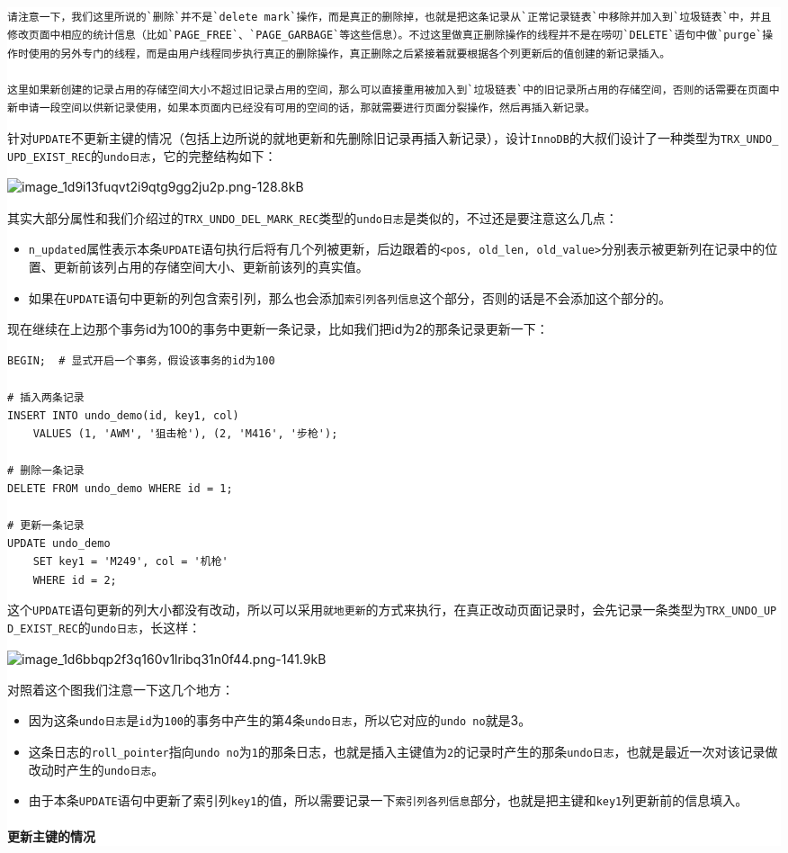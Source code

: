     请注意一下，我们这里所说的`删除`并不是`delete mark`操作，而是真正的删除掉，也就是把这条记录从`正常记录链表`中移除并加入到`垃圾链表`中，并且修改页面中相应的统计信息（比如`PAGE_FREE`、`PAGE_GARBAGE`等这些信息）。不过这里做真正删除操作的线程并不是在唠叨`DELETE`语句中做`purge`操作时使用的另外专门的线程，而是由用户线程同步执行真正的删除操作，真正删除之后紧接着就要根据各个列更新后的值创建的新记录插入。
    
    这里如果新创建的记录占用的存储空间大小不超过旧记录占用的空间，那么可以直接重用被加入到`垃圾链表`中的旧记录所占用的存储空间，否则的话需要在页面中新申请一段空间以供新记录使用，如果本页面内已经没有可用的空间的话，那就需要进行页面分裂操作，然后再插入新记录。
    

针对`UPDATE`不更新主键的情况（包括上边所说的就地更新和先删除旧记录再插入新记录），设计`InnoDB`的大叔们设计了一种类型为`TRX_UNDO_UPD_EXIST_REC`的`undo日志`，它的完整结构如下：

![image_1d9i13fuqvt2i9qtg9gg2ju2p.png-128.8kB](https://p1-jj.byteimg.com/tos-cn-i-t2oaga2asx/gold-user-assets/2019/6/24/16b875b00a275e91~tplv-t2oaga2asx-jj-mark:1600:0:0:0:q75.image#?w=601&h=637&s=131889&e=png&b=fefefe)

其实大部分属性和我们介绍过的`TRX_UNDO_DEL_MARK_REC`类型的`undo日志`是类似的，不过还是要注意这么几点：

*   `n_updated`属性表示本条`UPDATE`语句执行后将有几个列被更新，后边跟着的`<pos, old_len, old_value>`分别表示被更新列在记录中的位置、更新前该列占用的存储空间大小、更新前该列的真实值。
    
*   如果在`UPDATE`语句中更新的列包含索引列，那么也会添加`索引列各列信息`这个部分，否则的话是不会添加这个部分的。
    

现在继续在上边那个事务id为100的事务中更新一条记录，比如我们把id为2的那条记录更新一下：

    BEGIN;  # 显式开启一个事务，假设该事务的id为100
    
    # 插入两条记录
    INSERT INTO undo_demo(id, key1, col) 
        VALUES (1, 'AWM', '狙击枪'), (2, 'M416', '步枪');
        
    # 删除一条记录    
    DELETE FROM undo_demo WHERE id = 1; 
    
    # 更新一条记录
    UPDATE undo_demo
        SET key1 = 'M249', col = '机枪'
        WHERE id = 2;
    

这个`UPDATE`语句更新的列大小都没有改动，所以可以采用`就地更新`的方式来执行，在真正改动页面记录时，会先记录一条类型为`TRX_UNDO_UPD_EXIST_REC`的`undo日志`，长这样：

![image_1d6bbqp2f3q160v1lribq31n0f44.png-141.9kB](https://p1-jj.byteimg.com/tos-cn-i-t2oaga2asx/gold-user-assets/2019/6/24/16b875b016bf5817~tplv-t2oaga2asx-jj-mark:1600:0:0:0:q75.image#?w=1084&h=650&s=145288&e=png&b=fefefe)

对照着这个图我们注意一下这几个地方：

*   因为这条`undo日志`是`id`为`100`的事务中产生的第4条`undo日志`，所以它对应的`undo no`就是3。
    
*   这条日志的`roll_pointer`指向`undo no`为`1`的那条日志，也就是插入主键值为`2`的记录时产生的那条`undo日志`，也就是最近一次对该记录做改动时产生的`undo日志`。
    
*   由于本条`UPDATE`语句中更新了索引列`key1`的值，所以需要记录一下`索引列各列信息`部分，也就是把主键和`key1`列更新前的信息填入。
    

#### 更新主键的情况
